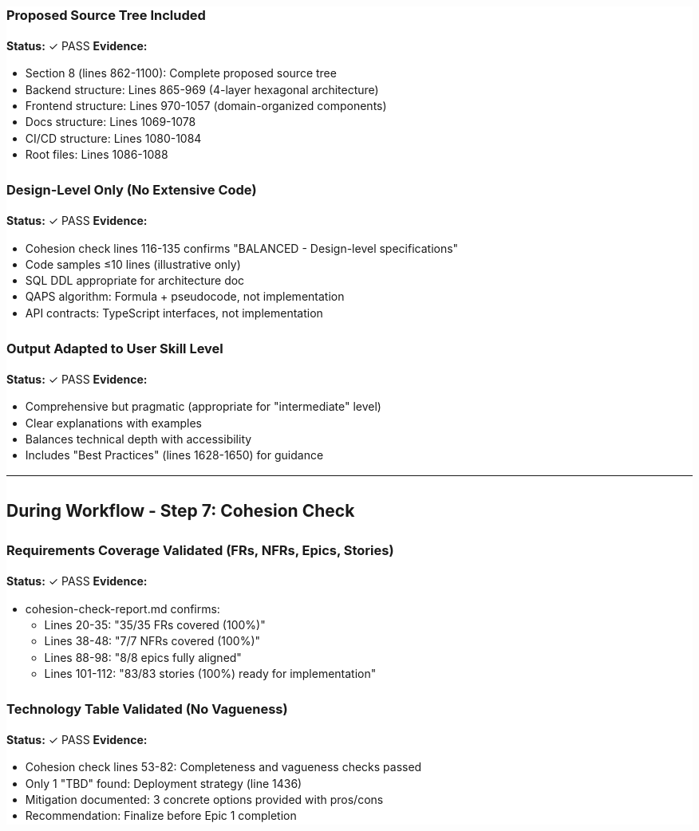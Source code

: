 ### Proposed Source Tree Included
**Status:** ✓ PASS
**Evidence:**
- Section 8 (lines 862-1100): Complete proposed source tree
- Backend structure: Lines 865-969 (4-layer hexagonal architecture)
- Frontend structure: Lines 970-1057 (domain-organized components)
- Docs structure: Lines 1069-1078
- CI/CD structure: Lines 1080-1084
- Root files: Lines 1086-1088

### Design-Level Only (No Extensive Code)
**Status:** ✓ PASS
**Evidence:**
- Cohesion check lines 116-135 confirms "BALANCED - Design-level specifications"
- Code samples ≤10 lines (illustrative only)
- SQL DDL appropriate for architecture doc
- QAPS algorithm: Formula + pseudocode, not implementation
- API contracts: TypeScript interfaces, not implementation

### Output Adapted to User Skill Level
**Status:** ✓ PASS
**Evidence:**
- Comprehensive but pragmatic (appropriate for "intermediate" level)
- Clear explanations with examples
- Balances technical depth with accessibility
- Includes "Best Practices" (lines 1628-1650) for guidance

---

## During Workflow - Step 7: Cohesion Check

### Requirements Coverage Validated (FRs, NFRs, Epics, Stories)
**Status:** ✓ PASS
**Evidence:**
- cohesion-check-report.md confirms:
  - Lines 20-35: "35/35 FRs covered (100%)"
  - Lines 38-48: "7/7 NFRs covered (100%)"
  - Lines 88-98: "8/8 epics fully aligned"
  - Lines 101-112: "83/83 stories (100%) ready for implementation"

### Technology Table Validated (No Vagueness)
**Status:** ✓ PASS
**Evidence:**
- Cohesion check lines 53-82: Completeness and vagueness checks passed
- Only 1 "TBD" found: Deployment strategy (line 1436)
- Mitigation documented: 3 concrete options provided with pros/cons
- Recommendation: Finalize before Epic 1 completion
